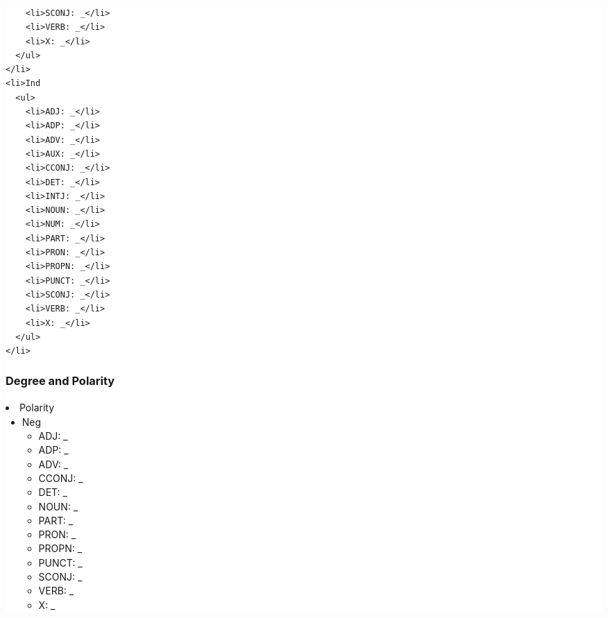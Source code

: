         <li>SCONJ: _</li>
        <li>VERB: _</li>
        <li>X: _</li>
      </ul>
    </li>
    <li>Ind
      <ul>
        <li>ADJ: _</li>
        <li>ADP: _</li>
        <li>ADV: _</li>
        <li>AUX: _</li>
        <li>CCONJ: _</li>
        <li>DET: _</li>
        <li>INTJ: _</li>
        <li>NOUN: _</li>
        <li>NUM: _</li>
        <li>PART: _</li>
        <li>PRON: _</li>
        <li>PROPN: _</li>
        <li>PUNCT: _</li>
        <li>SCONJ: _</li>
        <li>VERB: _</li>
        <li>X: _</li>
      </ul>
    </li>
  </ul>
</li>

<h3>Degree and Polarity</h3>


<li><a>Polarity</a>
  <ul>
    <li>Neg
      <ul>
        <li>ADJ: _</li>
        <li>ADP: _</li>
        <li>ADV: _</li>
        <li>CCONJ: _</li>
        <li>DET: _</li>
        <li>NOUN: _</li>
        <li>PART: _</li>
        <li>PRON: _</li>
        <li>PROPN: _</li>
        <li>PUNCT: _</li>
        <li>SCONJ: _</li>
        <li>VERB: _</li>
        <li>X: _</li>
      </ul>
    </li>
  </ul>
</li>
